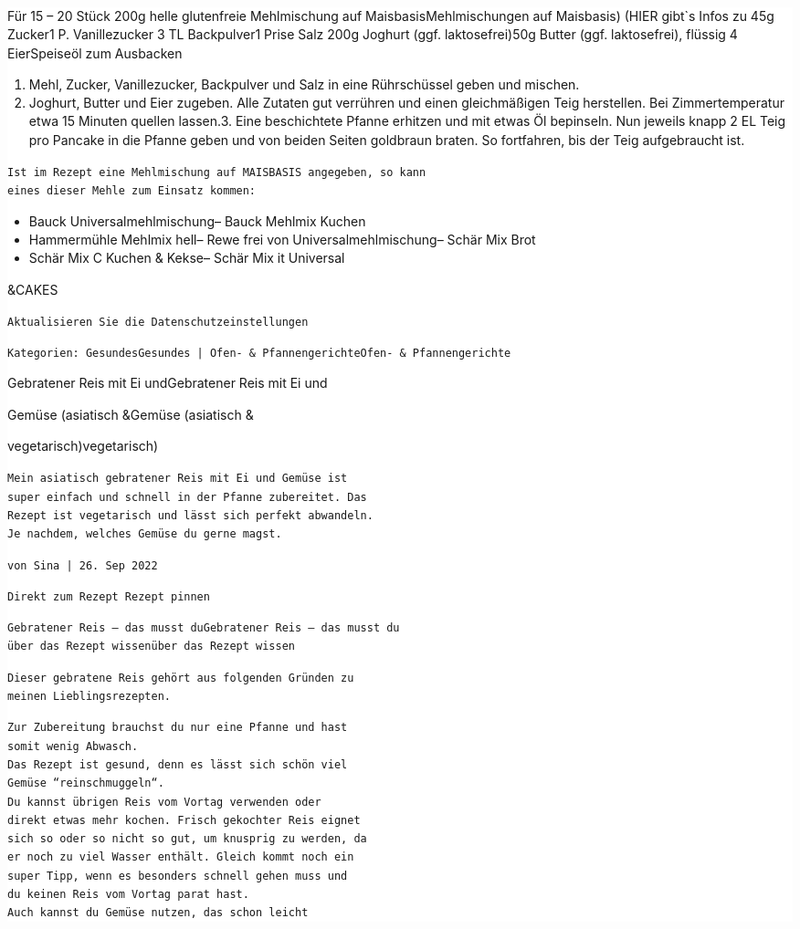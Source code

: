 Für 15 – 20 Stück
200g helle glutenfreie Mehlmischung auf MaisbasisMehlmischungen auf Maisbasis) (HIER gibt`s Infos zu
45g Zucker1 P. Vanillezucker
3 TL Backpulver1 Prise Salz
200g Joghurt (ggf. laktosefrei)50g Butter (ggf. laktosefrei), flüssig
4 EierSpeiseöl zum Ausbacken

1. Mehl, Zucker, Vanillezucker, Backpulver und Salz in eine Rührschüssel geben und mischen.
2. Joghurt, Butter und Eier zugeben. Alle Zutaten gut verrühren und einen gleichmäßigen Teig herstellen. Bei Zimmertemperatur etwa 15 Minuten
quellen lassen.3. Eine beschichtete Pfanne erhitzen und mit etwas Öl bepinseln. Nun
jeweils knapp 2 EL Teig pro Pancake in die Pfanne geben und von beiden Seiten goldbraun braten. So fortfahren, bis der Teig aufgebraucht ist.

```
Ist im Rezept eine Mehlmischung auf MAISBASIS angegeben, so kann
eines dieser Mehle zum Einsatz kommen:
```
- Bauck Universalmehlmischung– Bauck Mehlmix Kuchen
- Hammermühle Mehlmix hell– Rewe frei von
Universalmehlmischung– Schär Mix Brot
- Schär Mix C Kuchen & Kekse– Schär Mix it Universal

&CAKES


```
Aktualisieren Sie die Datenschutzeinstellungen
```
```
Kategorien: GesundesGesundes | Ofen- & PfannengerichteOfen- & Pfannengerichte
```
Gebratener Reis mit Ei undGebratener Reis mit Ei und

Gemüse (asiatisch &Gemüse (asiatisch &

vegetarisch)vegetarisch)

```
Mein asiatisch gebratener Reis mit Ei und Gemüse ist
super einfach und schnell in der Pfanne zubereitet. Das
Rezept ist vegetarisch und lässt sich perfekt abwandeln.
Je nachdem, welches Gemüse du gerne magst.
```
```
von Sina | 26. Sep 2022
```
```
Direkt zum Rezept Rezept pinnen
```
```
Gebratener Reis – das musst duGebratener Reis – das musst du
über das Rezept wissenüber das Rezept wissen
```
```
Dieser gebratene Reis gehört aus folgenden Gründen zu
meinen Lieblingsrezepten.
```
```
Zur Zubereitung brauchst du nur eine Pfanne und hast
somit wenig Abwasch.
Das Rezept ist gesund, denn es lässt sich schön viel
Gemüse “reinschmuggeln“.
Du kannst übrigen Reis vom Vortag verwenden oder
direkt etwas mehr kochen. Frisch gekochter Reis eignet
sich so oder so nicht so gut, um knusprig zu werden, da
er noch zu viel Wasser enthält. Gleich kommt noch ein
super Tipp, wenn es besonders schnell gehen muss und
du keinen Reis vom Vortag parat hast.
Auch kannst du Gemüse nutzen, das schon leicht
```